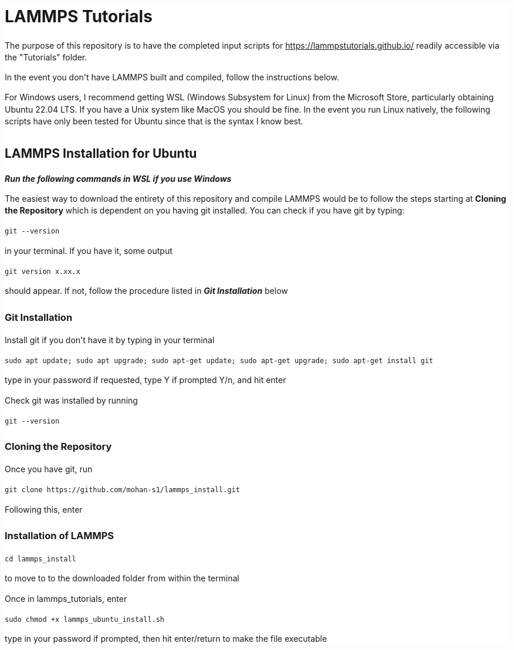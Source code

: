 # LAMMPS Tutorials
The purpose of this repository is to have the completed input scripts for https://lammpstutorials.github.io/ readily accessible via the "Tutorials" folder.

In the event you don't have LAMMPS built and compiled, follow the instructions below.

For Windows users, I recommend getting WSL (Windows Subsystem for Linux) from the Microsoft Store, particularly obtaining Ubuntu 22.04 LTS. If you have a Unix system like MacOS you should be fine. In the event you run Linux natively, the following scripts have only been tested for Ubuntu since that is the syntax I know best.

## LAMMPS Installation for Ubuntu

***Run the following commands in WSL if you use Windows***

The easiest way to download the entirety of this repository and compile LAMMPS would be to follow the steps starting at **Cloning the Repository** which is dependent on you having git installed. You can check if you have git by typing:

`git --version`

in your terminal. If you have it, some output 

`git version x.xx.x`

should appear. If not, follow the procedure listed in ***Git Installation*** below

### Git Installation
Install git if you don't have it by typing in your terminal

`sudo apt update; sudo apt upgrade; sudo apt-get update; sudo apt-get upgrade; sudo apt-get install git `

type in your password if requested, type Y if prompted Y/n, and hit enter

Check git was installed by running 

`git --version`

### Cloning the Repository
Once you have git, run

`git clone https://github.com/mohan-s1/lammps_install.git`

Following this, enter 
### Installation of LAMMPS
`cd lammps_install`

to move to to the downloaded folder from within the terminal

Once in lammps_tutorials, enter 

`sudo chmod +x lammps_ubuntu_install.sh`

type in your password if prompted, then hit enter/return to make the file executable
